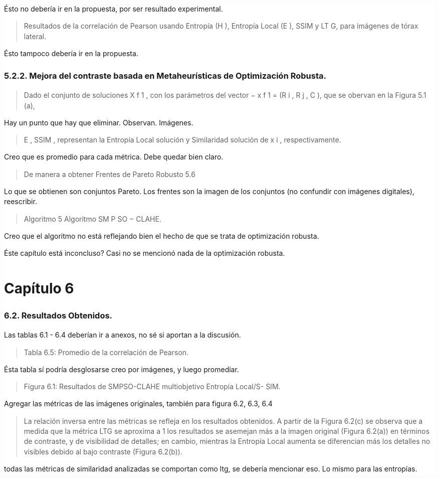 Ésto no debería ir en la propuesta, por ser resultado experimental.

> Resultados de la correlación de Pearson usando Entropı́a (H ),
Entropı́a Local (E ), SSIM y LT G, para imágenes de tórax lateral.

Ésto tampoco debería ir en la propuesta.

### 5.2.2. Mejora del contraste basada en Metaheurı́sticas de Optimización Robusta.

> Dado el conjunto de soluciones X f 1 , con los parámetros del vector −
x 
f 1 = (R i , R j ,
C ), que se obervan en la Figura 5.1 (a),

Hay un punto que hay que eliminar. Observan. Imágenes.


> E , SSIM , representan la Entropı́a Local solución y Similaridad solución de x i ,
respectivamente.

Creo que es promedio para cada métrica. Debe quedar bien claro.

> De manera a obtener Frentes de Pareto Robusto 5.6

Lo que se obtienen son conjuntos Pareto. Los frentes son la imagen de los conjuntos (no confundir con imágenes digitales), reescribir.

> Algoritmo 5 Algoritmo SM P SO − CLAHE.

Creo que el algoritmo no está reflejando bien el hecho de que se trata de optimización robusta.

Éste capítulo está inconcluso? Casi no se mencionó nada de la optimización robusta.


# Capítulo 6

### 6.2. Resultados Obtenidos.

Las tablas 6.1 - 6.4 deberían ir a anexos, no sé si aportan a la discusión.

> Tabla 6.5: Promedio de la correlación de Pearson.

Ésta tabla sí podría desglosarse creo por imágenes, y luego promediar.

> Figura 6.1: Resultados de SMPSO-CLAHE multiobjetivo Entropı́a Local/S-
SIM.

Agregar las métricas de las imágenes originales, también para figura 6.2, 6.3, 6.4

> La relación inversa entre las métricas se refleja en los resultados obtenidos. A partir
de la Figura 6.2(c) se observa que a medida que la métrica LTG se aproxima a 1
los resultados se asemejan más a la imagen original (Figura 6.2(a)) en términos
de contraste, y de visibilidad de detalles; en cambio, mientras la Entropı́a Local
aumenta se diferencian más los detalles no visibles debido al bajo contraste (Figura
6.2(b)).

todas las métricas de similaridad analizadas se comportan como ltg, se debería mencionar eso. Lo mismo para las entropías.
